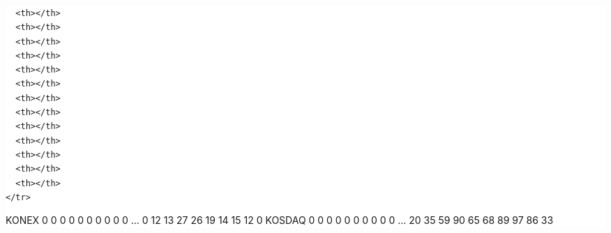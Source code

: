       <th></th>
      <th></th>
      <th></th>
      <th></th>
      <th></th>
      <th></th>
      <th></th>
      <th></th>
      <th></th>
      <th></th>
      <th></th>
      <th></th>
      <th></th>
    </tr>
  </thead>
  <tbody>
    <tr>
      <th>KONEX</th>
      <td>0</td>
      <td>0</td>
      <td>0</td>
      <td>0</td>
      <td>0</td>
      <td>0</td>
      <td>0</td>
      <td>0</td>
      <td>0</td>
      <td>0</td>
      <td>...</td>
      <td>0</td>
      <td>12</td>
      <td>13</td>
      <td>27</td>
      <td>26</td>
      <td>19</td>
      <td>14</td>
      <td>15</td>
      <td>12</td>
      <td>0</td>
    </tr>
    <tr>
      <th>KOSDAQ</th>
      <td>0</td>
      <td>0</td>
      <td>0</td>
      <td>0</td>
      <td>0</td>
      <td>0</td>
      <td>0</td>
      <td>0</td>
      <td>0</td>
      <td>0</td>
      <td>...</td>
      <td>20</td>
      <td>35</td>
      <td>59</td>
      <td>90</td>
      <td>65</td>
      <td>68</td>
      <td>89</td>
      <td>97</td>
      <td>86</td>
      <td>33</td>
    </tr>